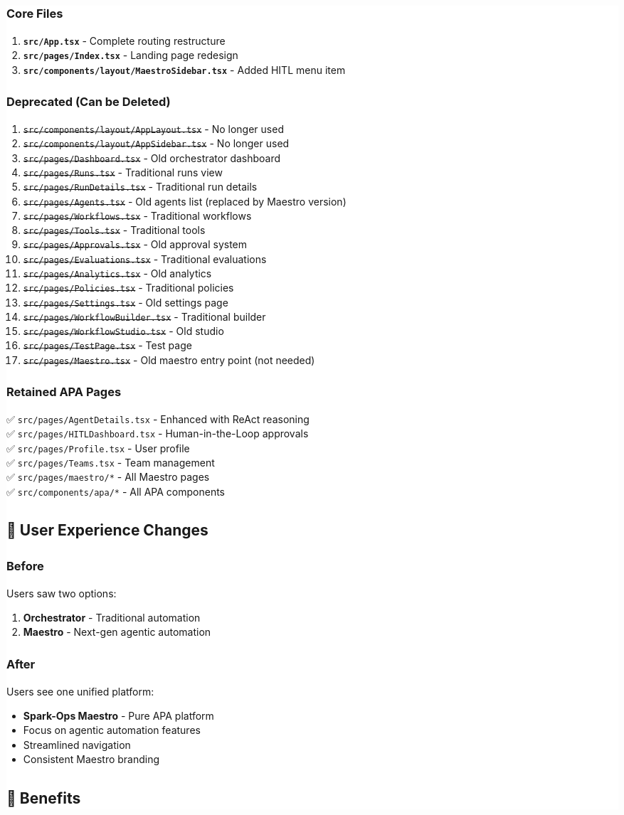 ### Core Files
1. **`src/App.tsx`** - Complete routing restructure
2. **`src/pages/Index.tsx`** - Landing page redesign
3. **`src/components/layout/MaestroSidebar.tsx`** - Added HITL menu item

### Deprecated (Can be Deleted)
1. ~~`src/components/layout/AppLayout.tsx`~~ - No longer used
2. ~~`src/components/layout/AppSidebar.tsx`~~ - No longer used
3. ~~`src/pages/Dashboard.tsx`~~ - Old orchestrator dashboard
4. ~~`src/pages/Runs.tsx`~~ - Traditional runs view
5. ~~`src/pages/RunDetails.tsx`~~ - Traditional run details
6. ~~`src/pages/Agents.tsx`~~ - Old agents list (replaced by Maestro version)
7. ~~`src/pages/Workflows.tsx`~~ - Traditional workflows
8. ~~`src/pages/Tools.tsx`~~ - Traditional tools
9. ~~`src/pages/Approvals.tsx`~~ - Old approval system
10. ~~`src/pages/Evaluations.tsx`~~ - Traditional evaluations
11. ~~`src/pages/Analytics.tsx`~~ - Old analytics
12. ~~`src/pages/Policies.tsx`~~ - Traditional policies
13. ~~`src/pages/Settings.tsx`~~ - Old settings page
14. ~~`src/pages/WorkflowBuilder.tsx`~~ - Traditional builder
15. ~~`src/pages/WorkflowStudio.tsx`~~ - Old studio
16. ~~`src/pages/TestPage.tsx`~~ - Test page
17. ~~`src/pages/Maestro.tsx`~~ - Old maestro entry point (not needed)

### Retained APA Pages
✅ `src/pages/AgentDetails.tsx` - Enhanced with ReAct reasoning  
✅ `src/pages/HITLDashboard.tsx` - Human-in-the-Loop approvals  
✅ `src/pages/Profile.tsx` - User profile  
✅ `src/pages/Teams.tsx` - Team management  
✅ `src/pages/maestro/*` - All Maestro pages  
✅ `src/components/apa/*` - All APA components  

## 🎨 User Experience Changes

### Before
Users saw two options:
1. **Orchestrator** - Traditional automation
2. **Maestro** - Next-gen agentic automation

### After
Users see one unified platform:
- **Spark-Ops Maestro** - Pure APA platform
- Focus on agentic automation features
- Streamlined navigation
- Consistent Maestro branding

## 🚀 Benefits
